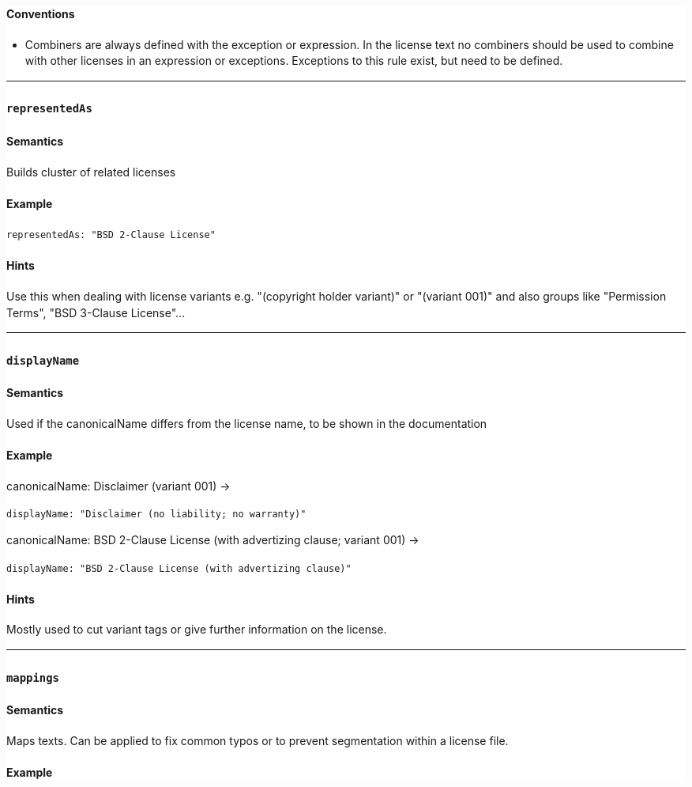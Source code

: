 #### Conventions
- Combiners are always defined with the exception or expression. In the license text no combiners should be used to 
  combine with other licenses in an expression or exceptions. Exceptions to this rule exist, but need to be defined.

---

### `representedAs`

#### Semantics

Builds cluster of related licenses

#### Example

    representedAs: "BSD 2-Clause License"

#### Hints

Use this when dealing with license variants e.g.
"(copyright holder variant)" or "(variant 001)" and also groups like
"Permission Terms", "BSD 3-Clause License"...

---

### `displayName`

#### Semantics

Used if the canonicalName differs from the license name, to be shown in the documentation

#### Example

canonicalName: Disclaimer (variant 001) ->

    displayName: "Disclaimer (no liability; no warranty)"


canonicalName: BSD 2-Clause License (with advertizing clause; variant 001) ->

    displayName: "BSD 2-Clause License (with advertizing clause)"

#### Hints

Mostly used to cut variant tags or give further information on the license.

---

### `mappings`

#### Semantics

Maps texts. Can be applied to fix common typos or to prevent segmentation within a license file.

#### Example
